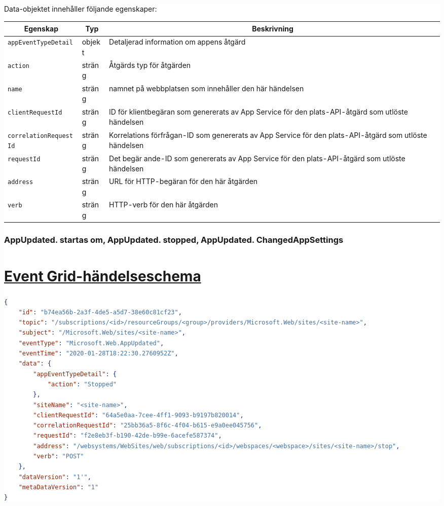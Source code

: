 
Data-objektet innehåller följande egenskaper:

|    Egenskap                |    Typ      |    Beskrivning                                                                                                       |
|----------------------------|--------------|----------------------------------------------------------------------------------------------------------------------|
|    `appEventTypeDetail`      |    objekt    |    Detaljerad information om appens åtgärd                                                                                       |
|    `action`                 |    sträng    |    Åtgärds typ för åtgärden                                                                                   |
|    `name`                    |    sträng    |    namnet på webbplatsen som innehåller den här händelsen                                                                          |
|    `clientRequestId`         |    sträng    |    ID för klientbegäran som genererats av App Service för den plats-API-åtgärd som utlöste händelsen         |
|    `correlationRequestId`    |    sträng    |    Korrelations förfrågan-ID som genererats av App Service för den plats-API-åtgärd som utlöste händelsen    |
|    `requestId`               |    sträng    |    Det begär ande-ID som genererats av App Service för den plats-API-åtgärd som utlöste händelsen                |
|    `address`                 |    sträng    |    URL för HTTP-begäran för den här åtgärden                                                                                |
|    `verb`                    |    sträng    |    HTTP-verb för den här åtgärden                                                                                       |

### <a name="appupdatedrestarted-appupdatedstopped-appupdatedchangedappsettings"></a>AppUpdated. startas om, AppUpdated. stopped, AppUpdated. ChangedAppSettings

# <a name="event-grid-event-schema"></a>[Event Grid-händelseschema](#tab/event-grid-event-schema)

```json
{
    "id": "b74ea56b-2a3f-4de5-a5d7-38e60c81cf23",
    "topic": "/subscriptions/<id>/resourceGroups/<group>/providers/Microsoft.Web/sites/<site-name>",
    "subject": "/Microsoft.Web/sites/<site-name>",
    "eventType": "Microsoft.Web.AppUpdated",
    "eventTime": "2020-01-28T18:22:30.2760952Z",
    "data": {
        "appEventTypeDetail": {
            "action": "Stopped"
        },
        "siteName": "<site-name>",
        "clientRequestId": "64a5e0aa-7cee-4ff1-9093-b9197b820014",
        "correlationRequestId": "25bb36a5-8f6c-4f04-b615-e9a0ee045756",
        "requestId": "f2e8eb3f-b190-42de-b99e-6acefe587374",
        "address": "/websystems/WebSites/web/subscriptions/<id>/webspaces/<webspace>/sites/<site-name>/stop",
        "verb": "POST"
    },
    "dataVersion": "1'",
    "metaDataVersion": "1"
}
```
